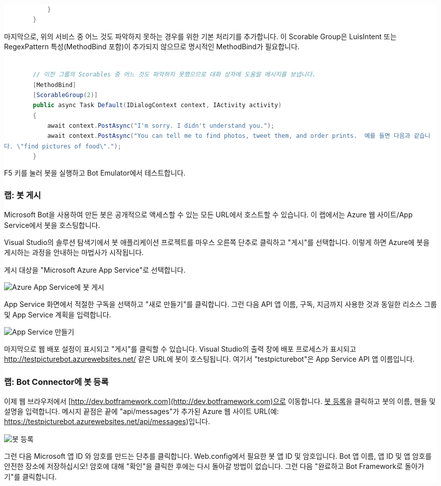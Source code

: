 ```csharp
            }
        }

```

마지막으로, 위의 서비스 중 어느 것도 파악하지 못하는 경우를 위한 기본 처리기를 추가합니다.  이 Scorable Group은 LuisIntent 또는 RegexPattern 특성(MethodBind 포함)이 추가되지 않으므로 명시적인 MethodBind가 필요합니다.

```csharp

        // 이전 그룹의 Scorables 중 어느 것도 파악하지 못했으므로 대화 상자에 도움말 메시지를 보냅니다.
        [MethodBind]
        [ScorableGroup(2)]
        public async Task Default(IDialogContext context, IActivity activity)
        {
            await context.PostAsync("I'm sorry. I didn't understand you.");
            await context.PostAsync("You can tell me to find photos, tweet them, and order prints.  예를 들면 다음과 같습니다. \"find pictures of food\".");
        }

```

F5 키를 눌러 봇을 실행하고 Bot Emulator에서 테스트합니다.  

### 랩: 봇 게시

Microsoft Bot을 사용하여 만든 봇은 공개적으로 액세스할 수 있는 모든 URL에서 호스트할 수 있습니다.  이 랩에서는 Azure 웹 사이트/App Service에서 봇을 호스팅합니다.  

Visual Studio의 솔루션 탐색기에서 봇 애플리케이션 프로젝트를 마우스 오른쪽 단추로 클릭하고 "게시"를 선택합니다.  이렇게 하면 Azure에 봇을 게시하는 과정을 안내하는 마법사가 시작됩니다.  

게시 대상을 "Microsoft Azure App Service"로 선택합니다.  

![Azure App Service에 봇 게시](./resources/assets/PublishBotAzureAppService.jpg) 

App Service 화면에서 적절한 구독을 선택하고 "새로 만들기"를 클릭합니다. 그런 다음 API 앱 이름, 구독, 지금까지 사용한 것과 동일한 리소스 그룹 및 App Service 계획을 입력합니다.  

![App Service 만들기](./resources/assets/CreateAppService.jpg) 

마지막으로 웹 배포 설정이 표시되고 "게시"를 클릭할 수 있습니다.  Visual Studio의 출력 창에 배포 프로세스가 표시되고  http://testpicturebot.azurewebsites.net/ 같은 URL에 봇이 호스팅됩니다. 여기서 "testpicturebot"은 App Service API 앱 이름입니다.  

### 랩: Bot Connector에 봇 등록

이제 웹 브라우저에서 [http://dev.botframework.com](http://dev.botframework.com)으로 이동합니다.  [봇 등록](https://dev.botframework.com/bots/new)을 클릭하고 봇의 이름, 핸들 및 설명을 입력합니다.  메시지 끝점은 끝에 "api/messages"가 추가된 Azure 웹 사이트 URL(예: https://testpicturebot.azurewebsites.net/api/messages)입니다.  

![봇 등록](./resources/assets/BotRegistration.jpg) 

그런 다음 Microsoft 앱 ID 와 암호를 만드는 단추를 클릭합니다.  Web.config에서 필요한 봇 앱 ID 및 암호입니다.  Bot 앱 이름, 앱 ID 및 앱 암호를 안전한 장소에 저장하십시오!  암호에 대해 "확인"을 클릭한 후에는 다시 돌아갈 방법이 없습니다.  그런 다음 "완료하고 Bot Framework로 돌아가기"를 클릭합니다.  
